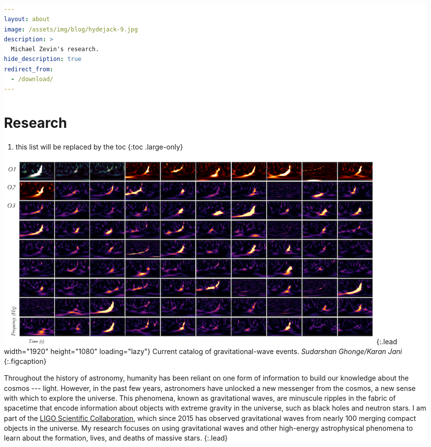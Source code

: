 ```yaml
---
layout: about
image: /assets/img/blog/hydejack-9.jpg
description: >
  Michael Zevin's research.
hide_description: true
redirect_from:
  - /download/
---
```


# Research

1. this list will be replaced by the toc
{:toc .large-only}

![Screenshot](/assets/img/research/GWTC_poster.png){:.lead width="1920" height="1080" loading="lazy"}
Current catalog of gravitational-wave events. <em>Sudarshan Ghonge/Karan Jani</em>
{:.figcaption}


Throughout the history of astronomy, humanity has been reliant on one form of information to build our knowledge about the cosmos --- light.
However, in the past few years, astronomers have unlocked a new messenger from the cosmos, a new sense with which to explore the universe.
This phenomena, known as gravitational waves, are minuscule ripples in the fabric of spacetime that encode information about objects with extreme gravity in the universe, such as black holes and neutron stars.
I am part of the <a href="http://www.ligo.org">LIGO Scientific Collaboration</a>, which since 2015 has observed gravitational waves from nearly 100 merging compact objects in the universe.
My research focuses on using gravitational waves and other high-energy astrophysical phenomena to learn about the formation, lives, and deaths of massive stars.
{:.lead}
